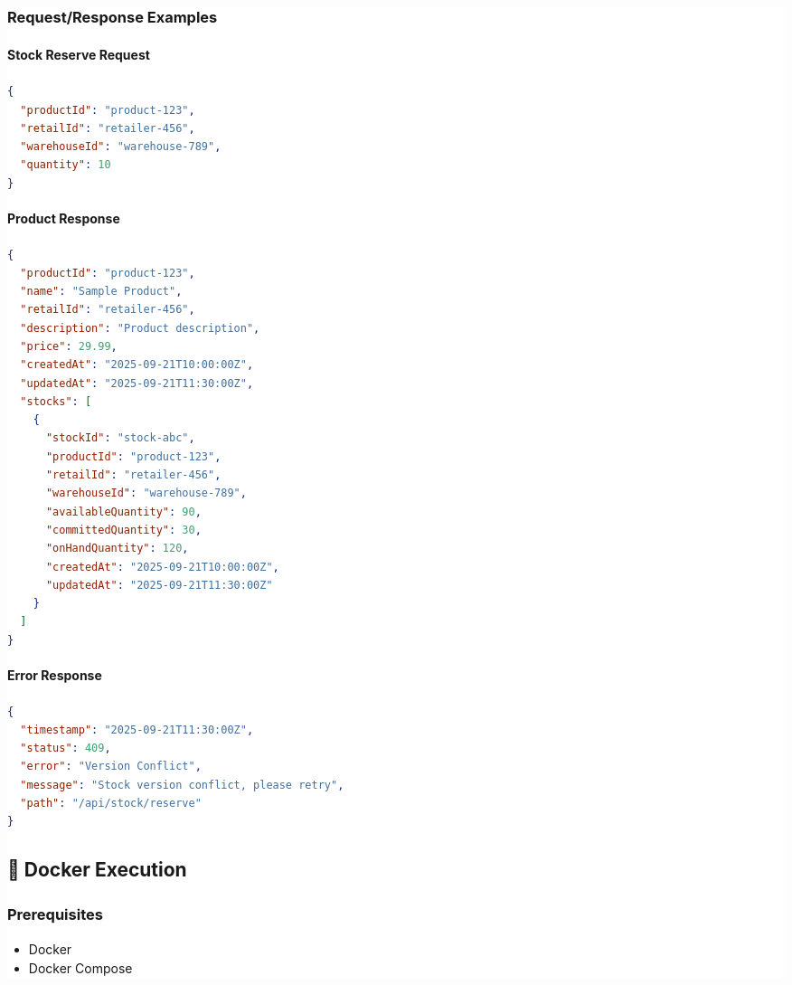 ### Request/Response Examples

#### Stock Reserve Request
```json
{
  "productId": "product-123",
  "retailId": "retailer-456",
  "warehouseId": "warehouse-789",
  "quantity": 10
}
```

#### Product Response
```json
{
  "productId": "product-123",
  "name": "Sample Product",
  "retailId": "retailer-456",
  "description": "Product description",
  "price": 29.99,
  "createdAt": "2025-09-21T10:00:00Z",
  "updatedAt": "2025-09-21T11:30:00Z",
  "stocks": [
    {
      "stockId": "stock-abc",
      "productId": "product-123",
      "retailId": "retailer-456",
      "warehouseId": "warehouse-789",
      "availableQuantity": 90,
      "committedQuantity": 30,
      "onHandQuantity": 120,
      "createdAt": "2025-09-21T10:00:00Z",
      "updatedAt": "2025-09-21T11:30:00Z"
    }
  ]
}
```

#### Error Response
```json
{
  "timestamp": "2025-09-21T11:30:00Z",
  "status": 409,
  "error": "Version Conflict",
  "message": "Stock version conflict, please retry",
  "path": "/api/stock/reserve"
}
```

## 🐳 Docker Execution

### Prerequisites
- Docker
- Docker Compose
